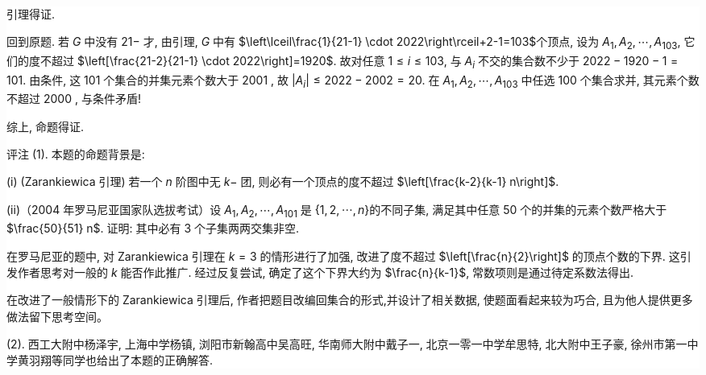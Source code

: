 引理得证.

回到原题. 若 $G$ 中没有 $21-$ 才, 由引理, $G$ 中有 $\left\lceil\frac{1}{21-1} \cdot 2022\right\rceil+2-1=103$个顶点, 设为 $A_{1}, A_{2}, \cdots, A_{103}$, 它们的度不超过 $\left[\frac{21-2}{21-1} \cdot 2022\right]=1920$. 故对任意 $1 \leq i \leq 103$, 与 $A_{i}$ 不交的集合数不少于 $2022-1920-1=101$. 由条件, 这 101 个集合的并集元素个数大于 2001 , 故 $\left|A_{i}\right| \leq 2022-2002=20$. 在 $A_{1}, A_{2}, \cdots, A_{103}$ 中任选 100 个集合求并, 其元素个数不超过 2000 , 与条件矛盾!

综上, 命题得证.

评注 (1). 本题的命题背景是:

(i) (Zarankiewica 引理) 若一个 $n$ 阶图中无 $k-$ 团, 则必有一个顶点的度不超过 $\left[\frac{k-2}{k-1} n\right]$.

(ii)（2004 年罗马尼亚国家队选拔考试）设 $A_{1}, A_{2}, \cdots, A_{101}$ 是 $\{1,2, \cdots, n\}$的不同子集, 满足其中任意 50 个的并集的元素个数严格大于 $\frac{50}{51} n$. 证明: 其中必有 3 个子集两两交集非空.

在罗马尼亚的题中, 对 Zarankiewica 引理在 $k=3$ 的情形进行了加强, 改进了度不超过 $\left[\frac{n}{2}\right]$ 的顶点个数的下界. 这引发作者思考对一般的 $k$ 能否作此推广. 经过反复尝试, 确定了这个下界大约为 $\frac{n}{k-1}$, 常数项则是通过待定系数法得出.

在改进了一般情形下的 Zarankiewica 引理后, 作者把题目改编回集合的形式,并设计了相关数据, 使题面看起来较为巧合, 且为他人提供更多做法留下思考空间。

(2). 西工大附中杨泽宇, 上海中学杨镇, 浏阳市新翰高中吴高旺, 华南师大附中戴子一, 北京一零一中学牟思特, 北大附中王子豪, 徐州市第一中学黄羽翔等同学也给出了本题的正确解答.

